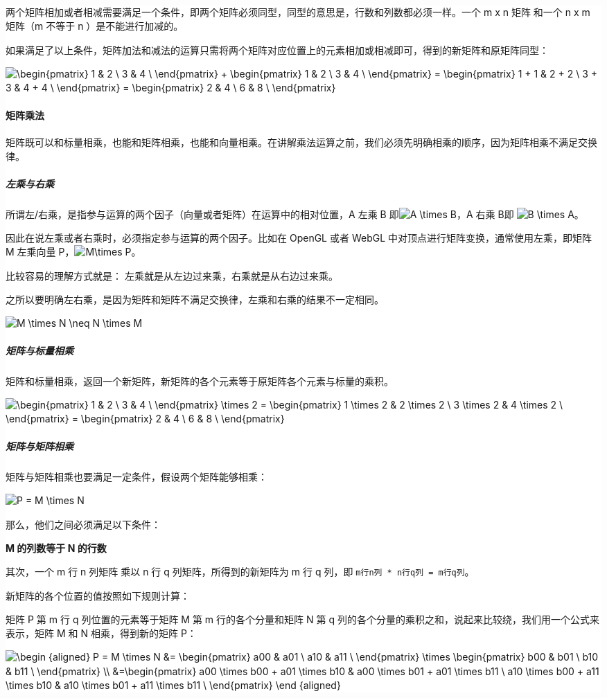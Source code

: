两个矩阵相加或者相减需要满足一个条件，即两个矩阵必须同型，同型的意思是，行数和列数都必须一样。一个 m x n 矩阵 和一个 n x m 矩阵（m 不等于 n ）是不能进行加减的。

如果满足了以上条件，矩阵加法和减法的运算只需将两个矩阵对应位置上的元素相加或相减即可，得到的新矩阵和原矩阵同型：

![\begin{pmatrix} 1 & 2 \\ 3 & 4 \\ \end{pmatrix} + \begin{pmatrix} 1 & 2 \\ 3 & 4 \\ \end{pmatrix} = \begin{pmatrix} 1 + 1 & 2 + 2 \\ 3 + 3 & 4 + 4 \\ \end{pmatrix} = \begin{pmatrix} 2 & 4 \\ 6 & 8 \\ \end{pmatrix}](https://juejin.im/equation?tex=%5Cbegin%7Bpmatrix%7D%201%20%26%202%20%5C%5C%203%20%26%204%20%5C%5C%20%5Cend%7Bpmatrix%7D%20%2B%20%5Cbegin%7Bpmatrix%7D%201%20%26%202%20%5C%5C%203%20%26%204%20%5C%5C%20%5Cend%7Bpmatrix%7D%20%3D%20%5Cbegin%7Bpmatrix%7D%201%20%2B%201%20%26%202%20%2B%202%20%5C%5C%203%20%2B%203%20%26%204%20%2B%204%20%5C%5C%20%5Cend%7Bpmatrix%7D%20%3D%20%5Cbegin%7Bpmatrix%7D%202%20%26%204%20%5C%5C%206%20%26%208%20%5C%5C%20%5Cend%7Bpmatrix%7D)

#### 矩阵乘法

矩阵既可以和标量相乘，也能和矩阵相乘，也能和向量相乘。在讲解乘法运算之前，我们必须先明确相乘的顺序，因为矩阵相乘不满足交换律。

##### 左乘与右乘

所谓左/右乘，是指参与运算的两个因子（向量或者矩阵）在运算中的相对位置，A 左乘 B 即![A \times B](https://juejin.im/equation?tex=A%20%5Ctimes%20B)，A 右乘 B即 ![B \times A](https://juejin.im/equation?tex=B%20%5Ctimes%20A)。

因此在说左乘或者右乘时，必须指定参与运算的两个因子。比如在 OpenGL 或者 WebGL 中对顶点进行矩阵变换，通常使用左乘，即矩阵 M 左乘向量 P，![M\times P](https://juejin.im/equation?tex=M%5Ctimes%20P)。

比较容易的理解方式就是： 左乘就是从左边过来乘，右乘就是从右边过来乘。

之所以要明确左右乘，是因为矩阵和矩阵不满足交换律，左乘和右乘的结果不一定相同。

![M \times N \neq N \times M](https://juejin.im/equation?tex=M%20%5Ctimes%20N%20%5Cneq%20N%20%5Ctimes%20M)

##### 矩阵与标量相乘

矩阵和标量相乘，返回一个新矩阵，新矩阵的各个元素等于原矩阵各个元素与标量的乘积。

![\begin{pmatrix} 1 & 2 \\ 3 & 4 \\ \end{pmatrix} \times 2 = \begin{pmatrix} 1 \times 2 & 2 \times 2 \\ 3 \times 2 & 4 \times 2 \\ \end{pmatrix} = \begin{pmatrix} 2 & 4 \\ 6 & 8 \\ \end{pmatrix}](https://juejin.im/equation?tex=%5Cbegin%7Bpmatrix%7D%201%20%26%202%20%5C%5C%203%20%26%204%20%5C%5C%20%5Cend%7Bpmatrix%7D%20%5Ctimes%202%20%3D%20%5Cbegin%7Bpmatrix%7D%201%20%5Ctimes%202%20%26%202%20%5Ctimes%202%20%5C%5C%203%20%5Ctimes%202%20%26%204%20%5Ctimes%202%20%5C%5C%20%5Cend%7Bpmatrix%7D%20%3D%20%5Cbegin%7Bpmatrix%7D%202%20%26%204%20%5C%5C%206%20%26%208%20%5C%5C%20%5Cend%7Bpmatrix%7D)

##### 矩阵与矩阵相乘

矩阵与矩阵相乘也要满足一定条件，假设两个矩阵能够相乘：

![P = M \times N](https://juejin.im/equation?tex=P%20%3D%20M%20%5Ctimes%20N)

那么，他们之间必须满足以下条件：

**M 的列数等于 N 的行数**

其次，一个 m 行 n 列矩阵 乘以 n 行 q 列矩阵，所得到的新矩阵为 m 行 q 列，即 `m行n列 * n行q列 = m行q列`。

新矩阵的各个位置的值按照如下规则计算：

矩阵 P 第 m 行 q 列位置的元素等于矩阵 M 第 m 行的各个分量和矩阵 N 第 q 列的各个分量的乘积之和，说起来比较绕，我们用一个公式来表示，矩阵 M 和 N 相乘，得到新的矩阵 P：

![\begin {aligned}
P = M \times N &= 
\begin{pmatrix} a00 & a01 \\ a10 & a11 \\ \end{pmatrix} \times \begin{pmatrix} b00 & b01 \\ b10 & b11 \\ \end{pmatrix} \\\ &=\begin{pmatrix} a00 \times b00 + a01 \times b10 & a00 \times b01 + a01 \times b11  \\ a10 \times b00 + a11 \times b10  & a10 \times b01 + a11 \times b11 \\ \end{pmatrix} 
\end {aligned}](https://juejin.im/equation?tex=%5Cbegin%20%7Baligned%7D%0AP%20%3D%20M%20%5Ctimes%20N%20%26%3D%20%0A%5Cbegin%7Bpmatrix%7D%20a00%20%26%20a01%20%5C%5C%20a10%20%26%20a11%20%5C%5C%20%5Cend%7Bpmatrix%7D%20%5Ctimes%20%5Cbegin%7Bpmatrix%7D%20b00%20%26%20b01%20%5C%5C%20b10%20%26%20b11%20%5C%5C%20%5Cend%7Bpmatrix%7D%20%5C%5C%5C%20%26%3D%5Cbegin%7Bpmatrix%7D%20a00%20%5Ctimes%20b00%20%2B%20a01%20%5Ctimes%20b10%20%26%20a00%20%5Ctimes%20b01%20%2B%20a01%20%5Ctimes%20b11%20%20%5C%5C%20a10%20%5Ctimes%20b00%20%2B%20a11%20%5Ctimes%20b10%20%20%26%20a10%20%5Ctimes%20b01%20%2B%20a11%20%5Ctimes%20b11%20%5C%5C%20%5Cend%7Bpmatrix%7D%20%0A%5Cend%20%7Baligned%7D)
